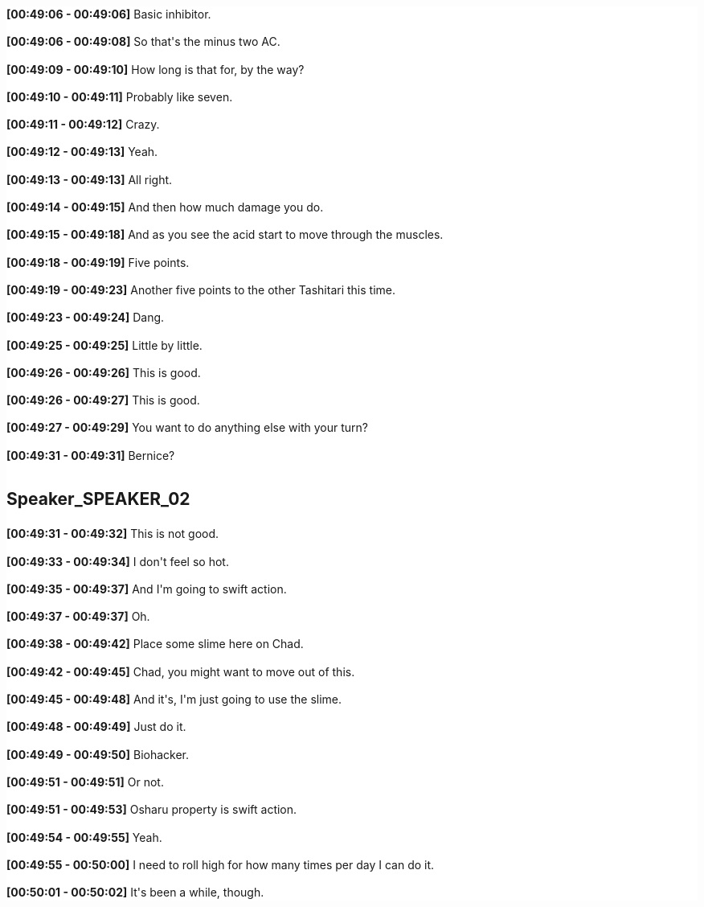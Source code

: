 **[00:49:06 - 00:49:06]** Basic inhibitor.

**[00:49:06 - 00:49:08]** So that's the minus two AC.

**[00:49:09 - 00:49:10]** How long is that for, by the way?

**[00:49:10 - 00:49:11]** Probably like seven.

**[00:49:11 - 00:49:12]** Crazy.

**[00:49:12 - 00:49:13]** Yeah.

**[00:49:13 - 00:49:13]** All right.

**[00:49:14 - 00:49:15]** And then how much damage you do.

**[00:49:15 - 00:49:18]** And as you see the acid start to move through the muscles.

**[00:49:18 - 00:49:19]** Five points.

**[00:49:19 - 00:49:23]** Another five points to the other Tashitari this time.

**[00:49:23 - 00:49:24]** Dang.

**[00:49:25 - 00:49:25]** Little by little.

**[00:49:26 - 00:49:26]** This is good.

**[00:49:26 - 00:49:27]** This is good.

**[00:49:27 - 00:49:29]** You want to do anything else with your turn?

**[00:49:31 - 00:49:31]** Bernice?


## Speaker_SPEAKER_02

**[00:49:31 - 00:49:32]** This is not good.

**[00:49:33 - 00:49:34]** I don't feel so hot.

**[00:49:35 - 00:49:37]** And I'm going to swift action.

**[00:49:37 - 00:49:37]** Oh.

**[00:49:38 - 00:49:42]** Place some slime here on Chad.

**[00:49:42 - 00:49:45]** Chad, you might want to move out of this.

**[00:49:45 - 00:49:48]** And it's, I'm just going to use the slime.

**[00:49:48 - 00:49:49]** Just do it.

**[00:49:49 - 00:49:50]** Biohacker.

**[00:49:51 - 00:49:51]** Or not.

**[00:49:51 - 00:49:53]** Osharu property is swift action.

**[00:49:54 - 00:49:55]** Yeah.

**[00:49:55 - 00:50:00]** I need to roll high for how many times per day I can do it.

**[00:50:01 - 00:50:02]** It's been a while, though.
